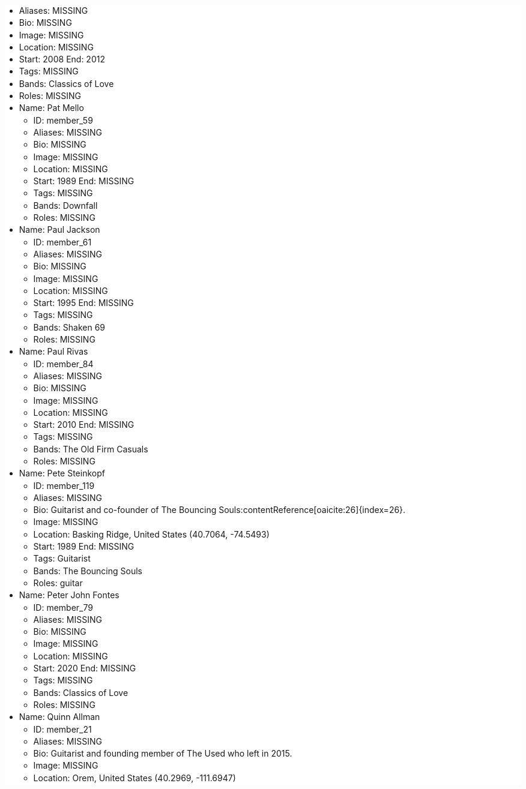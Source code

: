   - Aliases: MISSING
  - Bio: MISSING
  - Image: MISSING
  - Location: MISSING
  - Start: 2008  End: 2012
  - Tags: MISSING
  - Bands: Classics of Love
  - Roles: MISSING
- Name: Pat Mello
  - ID: member_59
  - Aliases: MISSING
  - Bio: MISSING
  - Image: MISSING
  - Location: MISSING
  - Start: 1989  End: MISSING
  - Tags: MISSING
  - Bands: Downfall
  - Roles: MISSING
- Name: Paul Jackson
  - ID: member_61
  - Aliases: MISSING
  - Bio: MISSING
  - Image: MISSING
  - Location: MISSING
  - Start: 1995  End: MISSING
  - Tags: MISSING
  - Bands: Shaken 69
  - Roles: MISSING
- Name: Paul Rivas
  - ID: member_84
  - Aliases: MISSING
  - Bio: MISSING
  - Image: MISSING
  - Location: MISSING
  - Start: 2010  End: MISSING
  - Tags: MISSING
  - Bands: The Old Firm Casuals
  - Roles: MISSING
- Name: Pete Steinkopf
  - ID: member_119
  - Aliases: MISSING
  - Bio: Guitarist and co-founder of The Bouncing Souls:contentReference[oaicite:26]{index=26}.
  - Image: MISSING
  - Location: Basking Ridge, United States (40.7064, -74.5493)
  - Start: 1989  End: MISSING
  - Tags: Guitarist
  - Bands: The Bouncing Souls
  - Roles: guitar
- Name: Peter John Fontes
  - ID: member_79
  - Aliases: MISSING
  - Bio: MISSING
  - Image: MISSING
  - Location: MISSING
  - Start: 2020  End: MISSING
  - Tags: MISSING
  - Bands: Classics of Love
  - Roles: MISSING
- Name: Quinn Allman
  - ID: member_21
  - Aliases: MISSING
  - Bio: Guitarist and founding member of The Used who left in 2015.
  - Image: MISSING
  - Location: Orem, United States (40.2969, -111.6947)